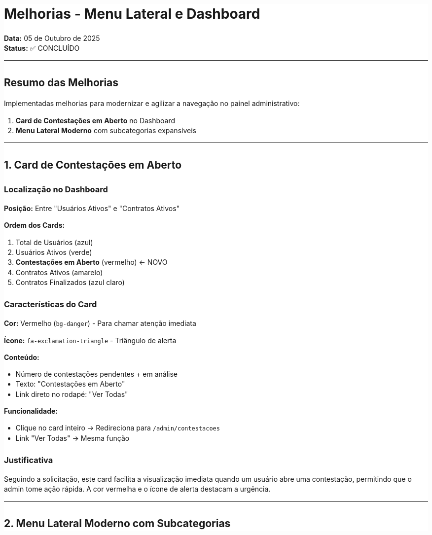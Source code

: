 # Melhorias - Menu Lateral e Dashboard

**Data:** 05 de Outubro de 2025  
**Status:** ✅ CONCLUÍDO

---

## Resumo das Melhorias

Implementadas melhorias para modernizar e agilizar a navegação no painel administrativo:

1. **Card de Contestações em Aberto** no Dashboard
2. **Menu Lateral Moderno** com subcategorias expansíveis

---

## 1. Card de Contestações em Aberto

### Localização no Dashboard

**Posição:** Entre "Usuários Ativos" e "Contratos Ativos"

**Ordem dos Cards:**
1. Total de Usuários (azul)
2. Usuários Ativos (verde)
3. **Contestações em Aberto** (vermelho) ← NOVO
4. Contratos Ativos (amarelo)
5. Contratos Finalizados (azul claro)

### Características do Card

**Cor:** Vermelho (`bg-danger`) - Para chamar atenção imediata

**Ícone:** `fa-exclamation-triangle` - Triângulo de alerta

**Conteúdo:**
- Número de contestações pendentes + em análise
- Texto: "Contestações em Aberto"
- Link direto no rodapé: "Ver Todas"

**Funcionalidade:**
- Clique no card inteiro → Redireciona para `/admin/contestacoes`
- Link "Ver Todas" → Mesma função

### Justificativa

Seguindo a solicitação, este card facilita a visualização imediata quando um usuário abre uma contestação, permitindo que o admin tome ação rápida. A cor vermelha e o ícone de alerta destacam a urgência.

---

## 2. Menu Lateral Moderno com Subcategorias
